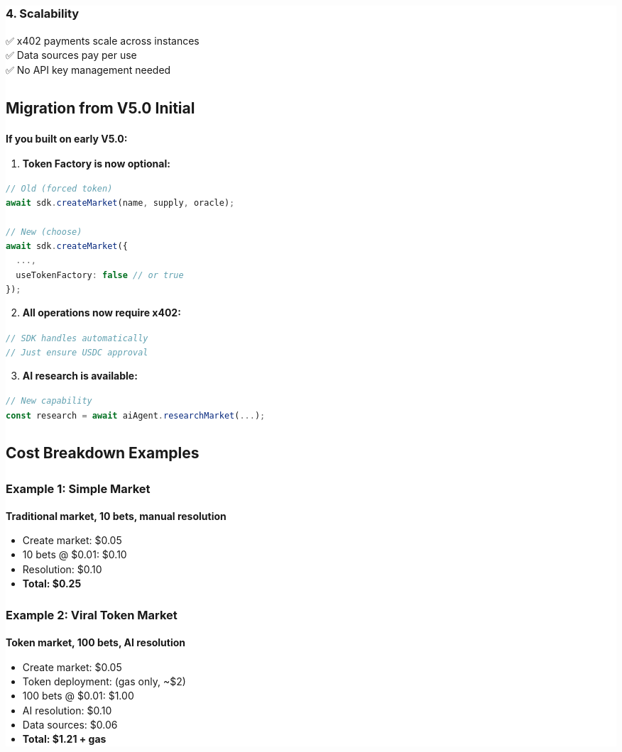 ### 4. Scalability
✅ x402 payments scale across instances  
✅ Data sources pay per use  
✅ No API key management needed

## Migration from V5.0 Initial

**If you built on early V5.0:**

1. **Token Factory is now optional:**
```typescript
// Old (forced token)
await sdk.createMarket(name, supply, oracle);

// New (choose)
await sdk.createMarket({
  ...,
  useTokenFactory: false // or true
});
```

2. **All operations now require x402:**
```typescript
// SDK handles automatically
// Just ensure USDC approval
```

3. **AI research is available:**
```typescript
// New capability
const research = await aiAgent.researchMarket(...);
```

## Cost Breakdown Examples

### Example 1: Simple Market

**Traditional market, 10 bets, manual resolution**

- Create market: $0.05
- 10 bets @ $0.01: $0.10
- Resolution: $0.10
- **Total: $0.25**

### Example 2: Viral Token Market

**Token market, 100 bets, AI resolution**

- Create market: $0.05
- Token deployment: (gas only, ~$2)
- 100 bets @ $0.01: $1.00
- AI resolution: $0.10
- Data sources: $0.06
- **Total: $1.21 + gas**
